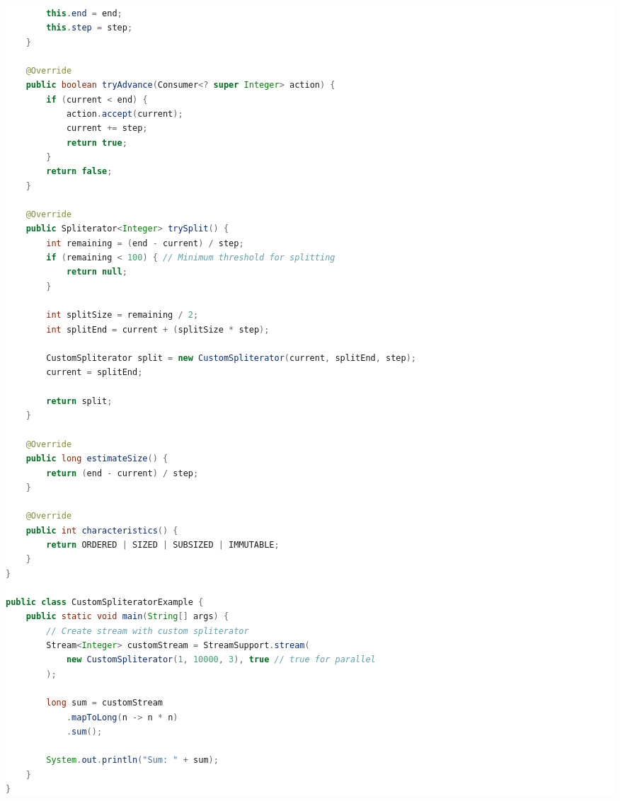 ```java
        this.end = end;
        this.step = step;
    }
  
    @Override
    public boolean tryAdvance(Consumer<? super Integer> action) {
        if (current < end) {
            action.accept(current);
            current += step;
            return true;
        }
        return false;
    }
  
    @Override
    public Spliterator<Integer> trySplit() {
        int remaining = (end - current) / step;
        if (remaining < 100) { // Minimum threshold for splitting
            return null;
        }
      
        int splitSize = remaining / 2;
        int splitEnd = current + (splitSize * step);
      
        CustomSpliterator split = new CustomSpliterator(current, splitEnd, step);
        current = splitEnd;
      
        return split;
    }
  
    @Override
    public long estimateSize() {
        return (end - current) / step;
    }
  
    @Override
    public int characteristics() {
        return ORDERED | SIZED | SUBSIZED | IMMUTABLE;
    }
}

public class CustomSpliteratorExample {
    public static void main(String[] args) {
        // Create stream with custom spliterator
        Stream<Integer> customStream = StreamSupport.stream(
            new CustomSpliterator(1, 10000, 3), true // true for parallel
        );
      
        long sum = customStream
            .mapToLong(n -> n * n)
            .sum();
      
        System.out.println("Sum: " + sum);
    }
}
```
